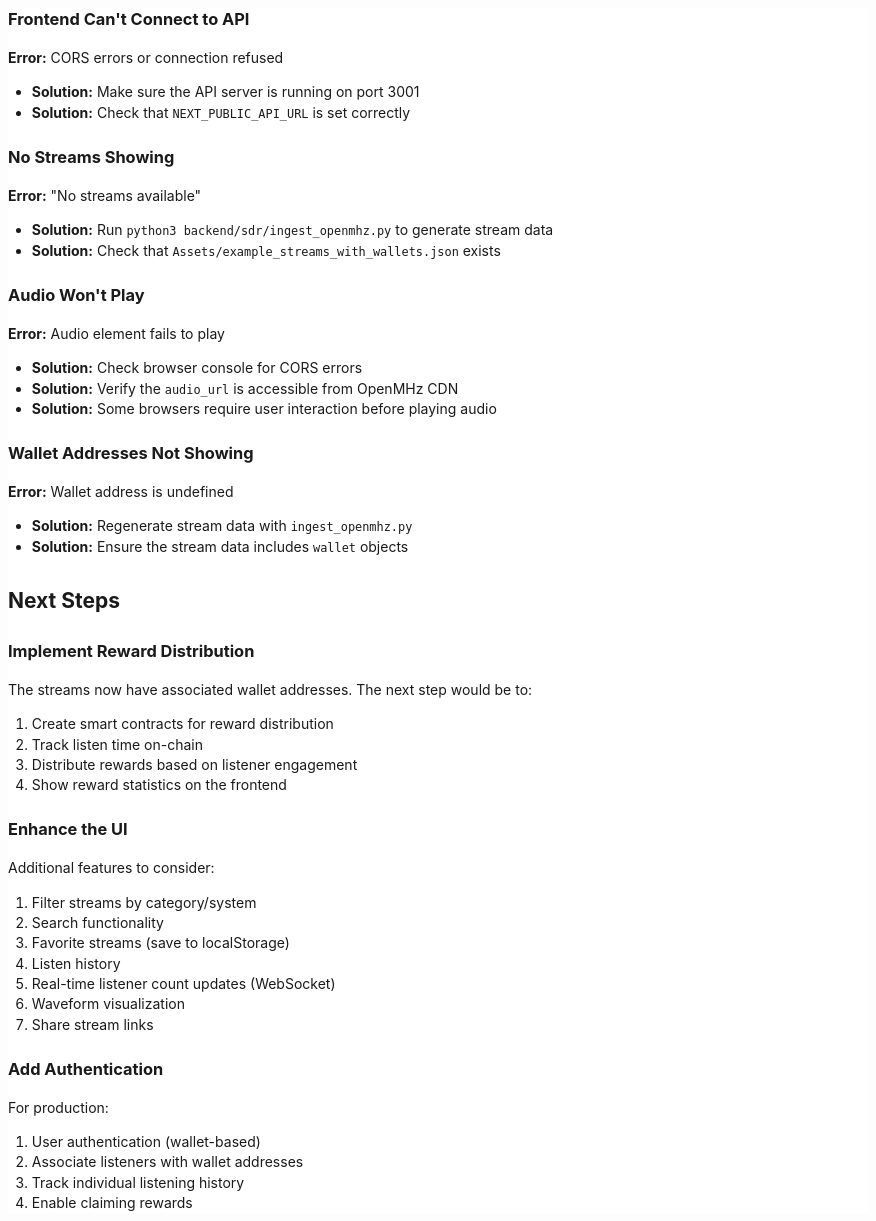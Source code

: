 ### Frontend Can't Connect to API

**Error:** CORS errors or connection refused
- **Solution:** Make sure the API server is running on port 3001
- **Solution:** Check that `NEXT_PUBLIC_API_URL` is set correctly

### No Streams Showing

**Error:** "No streams available"
- **Solution:** Run `python3 backend/sdr/ingest_openmhz.py` to generate stream data
- **Solution:** Check that `Assets/example_streams_with_wallets.json` exists

### Audio Won't Play

**Error:** Audio element fails to play
- **Solution:** Check browser console for CORS errors
- **Solution:** Verify the `audio_url` is accessible from OpenMHz CDN
- **Solution:** Some browsers require user interaction before playing audio

### Wallet Addresses Not Showing

**Error:** Wallet address is undefined
- **Solution:** Regenerate stream data with `ingest_openmhz.py`
- **Solution:** Ensure the stream data includes `wallet` objects

## Next Steps

### Implement Reward Distribution

The streams now have associated wallet addresses. The next step would be to:

1. Create smart contracts for reward distribution
2. Track listen time on-chain
3. Distribute rewards based on listener engagement
4. Show reward statistics on the frontend

### Enhance the UI

Additional features to consider:

1. Filter streams by category/system
2. Search functionality
3. Favorite streams (save to localStorage)
4. Listen history
5. Real-time listener count updates (WebSocket)
6. Waveform visualization
7. Share stream links

### Add Authentication

For production:

1. User authentication (wallet-based)
2. Associate listeners with wallet addresses
3. Track individual listening history
4. Enable claiming rewards
